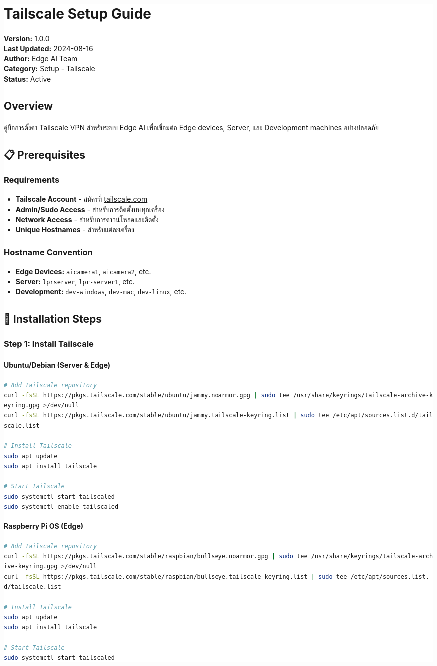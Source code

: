 # Tailscale Setup Guide

**Version:** 1.0.0  
**Last Updated:** 2024-08-16  
**Author:** Edge AI Team  
**Category:** Setup - Tailscale  
**Status:** Active

## Overview

คู่มือการตั้งค่า Tailscale VPN สำหรับระบบ Edge AI เพื่อเชื่อมต่อ Edge devices, Server, และ Development machines อย่างปลอดภัย

## 📋 Prerequisites

### Requirements
- **Tailscale Account** - สมัครที่ [tailscale.com](https://tailscale.com)
- **Admin/Sudo Access** - สำหรับการติดตั้งบนทุกเครื่อง
- **Network Access** - สำหรับการดาวน์โหลดและติดตั้ง
- **Unique Hostnames** - สำหรับแต่ละเครื่อง

### Hostname Convention
- **Edge Devices:** `aicamera1`, `aicamera2`, etc.
- **Server:** `lprserver`, `lpr-server1`, etc.
- **Development:** `dev-windows`, `dev-mac`, `dev-linux`, etc.

## 🚀 Installation Steps

### Step 1: Install Tailscale

#### Ubuntu/Debian (Server & Edge)
```bash
# Add Tailscale repository
curl -fsSL https://pkgs.tailscale.com/stable/ubuntu/jammy.noarmor.gpg | sudo tee /usr/share/keyrings/tailscale-archive-keyring.gpg >/dev/null
curl -fsSL https://pkgs.tailscale.com/stable/ubuntu/jammy.tailscale-keyring.list | sudo tee /etc/apt/sources.list.d/tailscale.list

# Install Tailscale
sudo apt update
sudo apt install tailscale

# Start Tailscale
sudo systemctl start tailscaled
sudo systemctl enable tailscaled
```

#### Raspberry Pi OS (Edge)
```bash
# Add Tailscale repository
curl -fsSL https://pkgs.tailscale.com/stable/raspbian/bullseye.noarmor.gpg | sudo tee /usr/share/keyrings/tailscale-archive-keyring.gpg >/dev/null
curl -fsSL https://pkgs.tailscale.com/stable/raspbian/bullseye.tailscale-keyring.list | sudo tee /etc/apt/sources.list.d/tailscale.list

# Install Tailscale
sudo apt update
sudo apt install tailscale

# Start Tailscale
sudo systemctl start tailscaled
```